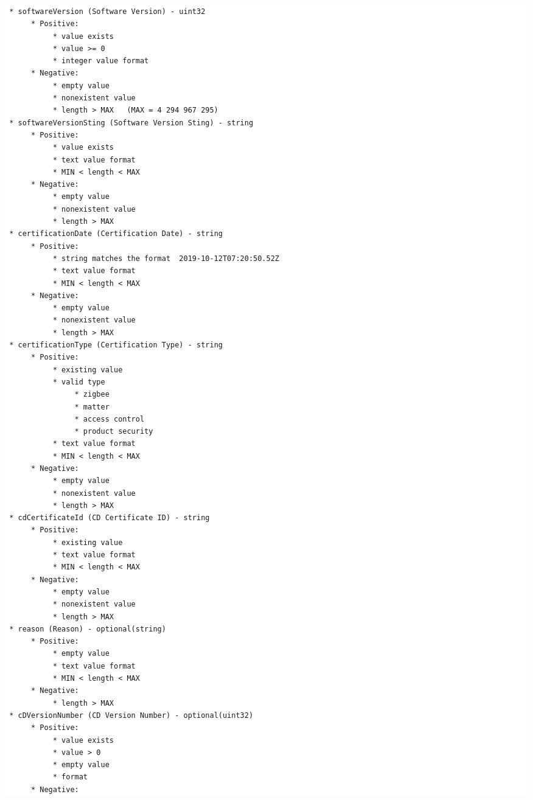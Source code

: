      * softwareVersion (Software Version) - uint32 
          * Positive:	
               * value exists	
               * value >= 0	
               * integer value format
          * Negative:	
               * empty value	
               * nonexistent value	
               * length > MAX	(MAX = 4 294 967 295)
     * softwareVersionSting (Software Version Sting) - string 
          * Positive:	
               * value exists	
               * text value format
               * MIN < length < MAX	
          * Negative:	
               * empty value	
               * nonexistent value	
               * length > MAX	
     * certificationDate (Certification Date) - string 
          * Positive:	
               * string matches the format	2019-10-12T07:20:50.52Z
               * text value format
               * MIN < length < MAX	
          * Negative:	
               * empty value	
               * nonexistent value	
               * length > MAX	
     * certificationType (Certification Type) - string 
          * Positive:	
               * existing value	
               * valid type	
                    * zigbee	
                    * matter	
                    * access control	
                    * product security	
               * text value format
               * MIN < length < MAX	
          * Negative:	
               * empty value	
               * nonexistent value	
               * length > MAX	
     * cdCertificateId (CD Certificate ID) - string 
          * Positive:	
               * existing value	
               * text value format
               * MIN < length < MAX	
          * Negative:	
               * empty value	
               * nonexistent value	
               * length > MAX	
     * reason (Reason) - optional(string)
          * Positive:	
               * empty value	
               * text value format
               * MIN < length < MAX	
          * Negative:	
               * length > MAX	
     * cDVersionNumber (CD Version Number) - optional(uint32)
          * Positive:	
               * value exists	
               * value > 0	
               * empty value	
               * format	
          * Negative: